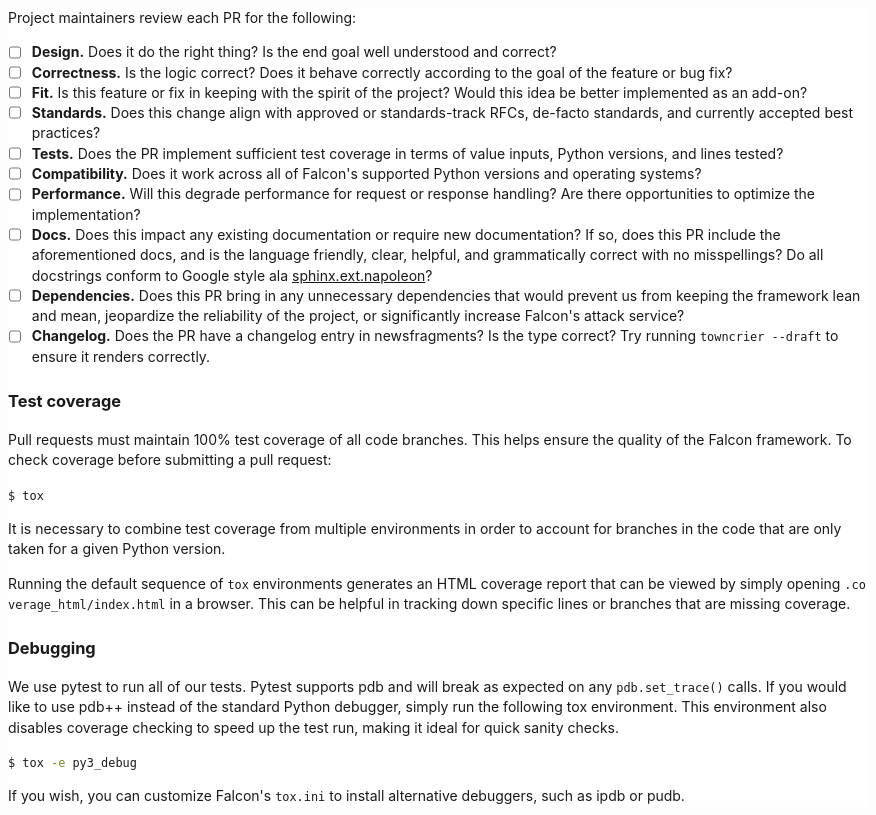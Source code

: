 Project maintainers review each PR for the following:

- [ ] **Design.** Does it do the right thing? Is the end goal well understood and correct?
- [ ] **Correctness.** Is the logic correct? Does it behave correctly according to the goal of the feature or bug fix?
- [ ] **Fit.** Is this feature or fix in keeping with the spirit of the project? Would this idea be better implemented as an add-on?
- [ ] **Standards.** Does this change align with approved or standards-track RFCs, de-facto standards, and currently accepted best practices?
- [ ] **Tests.** Does the PR implement sufficient test coverage in terms of value inputs, Python versions, and lines tested?
- [ ] **Compatibility.** Does it work across all of Falcon's supported Python versions and operating systems?
- [ ] **Performance.** Will this degrade performance for request or response handling? Are there opportunities to optimize the implementation?
- [ ] **Docs.** Does this impact any existing documentation or require new documentation? If so, does this PR include the aforementioned docs, and is the language friendly, clear, helpful, and grammatically correct with no misspellings? Do all docstrings conform to Google style ala [sphinx.ext.napoleon](https://sphinxcontrib-napoleon.readthedocs.io/en/latest/index.html)?
- [ ] **Dependencies.** Does this PR bring in any unnecessary dependencies that would prevent us from keeping the framework lean and mean, jeopardize the reliability of the project, or significantly increase Falcon's attack service?
- [ ] **Changelog.** Does the PR have a changelog entry in newsfragments? Is the
type correct? Try running `towncrier --draft` to ensure it renders correctly.

### Test coverage

Pull requests must maintain 100% test coverage of all code branches. This helps ensure the quality of the Falcon framework. To check coverage before submitting a pull request:

```bash
$ tox
```

It is necessary to combine test coverage from multiple environments in order to account for branches in the code that are only taken for a given Python version.

Running the default sequence of ``tox`` environments generates an HTML coverage report that can be viewed by simply opening `.coverage_html/index.html` in a browser. This can be helpful in tracking down specific lines or branches that are missing coverage.

### Debugging

We use pytest to run all of our tests. Pytest supports pdb and will break as expected on any
`pdb.set_trace()` calls. If you would like to use pdb++ instead of the standard Python
debugger, simply run the following tox environment. This environment also disables
coverage checking to speed up the test run, making it ideal for quick sanity checks.

```bash
$ tox -e py3_debug
```

If you wish, you can customize Falcon's `tox.ini` to install alternative debuggers, such as ipdb or pudb.


[ajs]: https://github.com/angular/angular.js/blob/master/DEVELOPERS.md#-git-commit-guidelines
[docstrings]: https://sphinxcontrib-napoleon.readthedocs.io/en/latest/example_google.html#example-google-style-python-docstrings
[goog-style]: http://google-styleguide.googlecode.com/svn/trunk/pyguide.html#Comments
[rtd]: https://falcon.readthedocs.io
[coc]: https://github.com/falconry/falcon/blob/master/CODEOFCONDUCT.md
[freenode]: https://www.freenode.net/
[gitter]: https://gitter.im/falconry/dev
[ml-join]: mailto:users-join@mail.falconframework.org?subject=join
[ml-archive]: https://mail.falconframework.org/archives/list/users@mail.falconframework.org/
[ms]: https://github.com/falconry/falcon/milestones
